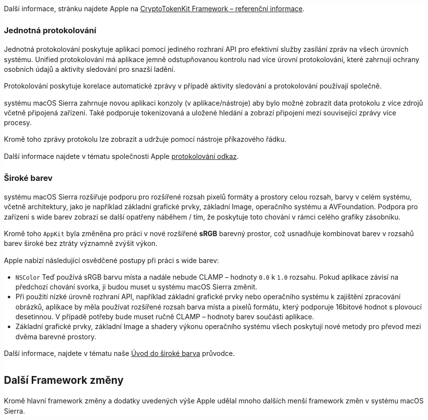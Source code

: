 Další informace, stránku najdete Apple na [CryptoTokenKit Framework – referenční informace](https://developer.apple.com/reference/cryptotokenkit).

<a name="Unified-Logging" />

### <a name="unified-logging"></a>Jednotná protokolování

Jednotná protokolování poskytuje aplikaci pomocí jediného rozhraní API pro efektivní služby zasílání zpráv na všech úrovních systému. Unified protokolování má aplikace jemně odstupňovanou kontrolu nad více úrovní protokolování, které zahrnují ochrany osobních údajů a aktivity sledování pro snazší ladění. 

Protokolování poskytuje korelace automatické zprávy v případě aktivity sledování a protokolování používají společně.

systému macOS Sierra zahrnuje novou aplikaci konzoly (v aplikace/nástroje) aby bylo možné zobrazit data protokolu z více zdrojů včetně připojená zařízení. Také podporuje tokenizovaná a uložené hledání a zobrazí připojení mezi související zprávy více procesy.

Kromě toho zprávy protokolu lze zobrazit a udržuje pomocí nástroje příkazového řádku.

Další informace najdete v tématu společnosti Apple [protokolování odkaz](https://developer.apple.com/reference/os/1891852-logging).

<a name="Wide-Color" />

### <a name="wide-color"></a>Široké barev

systému macOS Sierra rozšiřuje podporu pro rozšířené rozsah pixelů formáty a prostory celou rozsah, barvy v celém systému, včetně architektury, jako je například základní grafické prvky, základní Image, operačního systému a AVFoundation. Podpora pro zařízení s wide barev zobrazí se další opatřeny náběhem / tím, že poskytuje toto chování v rámci celého grafiky zásobníku.

Kromě toho `AppKit` byla změněna pro práci v nové rozšířené **sRGB** barevný prostor, což usnadňuje kombinovat barev v rozsahů barev široké bez ztráty významně zvýšit výkon.

Apple nabízí následující osvědčené postupy při práci s wide barev:

- `NSColor` Teď používá sRGB barvu místa a nadále nebude CLAMP – hodnoty `0.0` k `1.0` rozsahu. Pokud aplikace závisí na předchozí chování svorka, ji budou muset u systému macOS Sierra změnit.
- Při použití nízké úrovně rozhraní API, například základní grafické prvky nebo operačního systému k zajištění zpracování obrázků, aplikace by měla používat rozšířené rozsah barva místa a pixelů formátu, který podporuje 16bitové hodnot s plovoucí desetinnou. V případě potřeby bude muset ručně CLAMP – hodnoty barev součásti aplikace.
- Základní grafické prvky, základní Image a shadery výkonu operačního systému všech poskytují nové metody pro převod mezi dvěma barevné prostory.

Další informace, najdete v tématu naše [Úvod do široké barva](~/ios/platform/wide-color.md) průvodce.

<a name="Additional-Framework-Changes" />

## <a name="additional-framework-changes"></a>Další Framework změny

Kromě hlavní framework změny a dodatky uvedených výše Apple udělal mnoho dalších menší framework změn v systému macOS Sierra.
